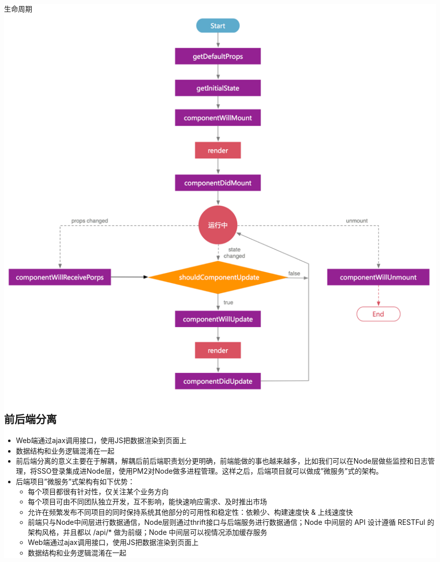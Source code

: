 生命周期
![](../../_static/react_lifecircle.png)

## 前后端分离

* Web端通过ajax调用接口，使用JS把数据渲染到页面上
* 数据结构和业务逻辑混淆在一起
* 前后端分离的意义主要在于解耦，解耦后前后端职责划分更明确，前端能做的事也越来越多，比如我们可以在Node层做些监控和日志管理，将SSO登录集成进Node层，使用PM2对Node做多进程管理。这样之后，后端项目就可以做成”微服务”式的架构。
* 后端项目”微服务”式架构有如下优势：
  - 每个项目都很有针对性，仅关注某个业务方向
  - 每个项目可由不同团队独立开发，互不影响，能快速响应需求、及时推出市场
  - 允许在频繁发布不同项目的同时保持系统其他部分的可用性和稳定性：依赖少、构建速度快 & 上线速度快
  - 前端只与Node中间层进行数据通信，Node层则通过thrift接口与后端服务进行数据通信；Node 中间层的 API 设计遵循 RESTFul 的架构风格，并且都以 /api/* 做为前缀；Node 中间层可以视情况添加缓存服务
  - Web端通过ajax调用接口，使用JS把数据渲染到页面上
  - 数据结构和业务逻辑混淆在一起

